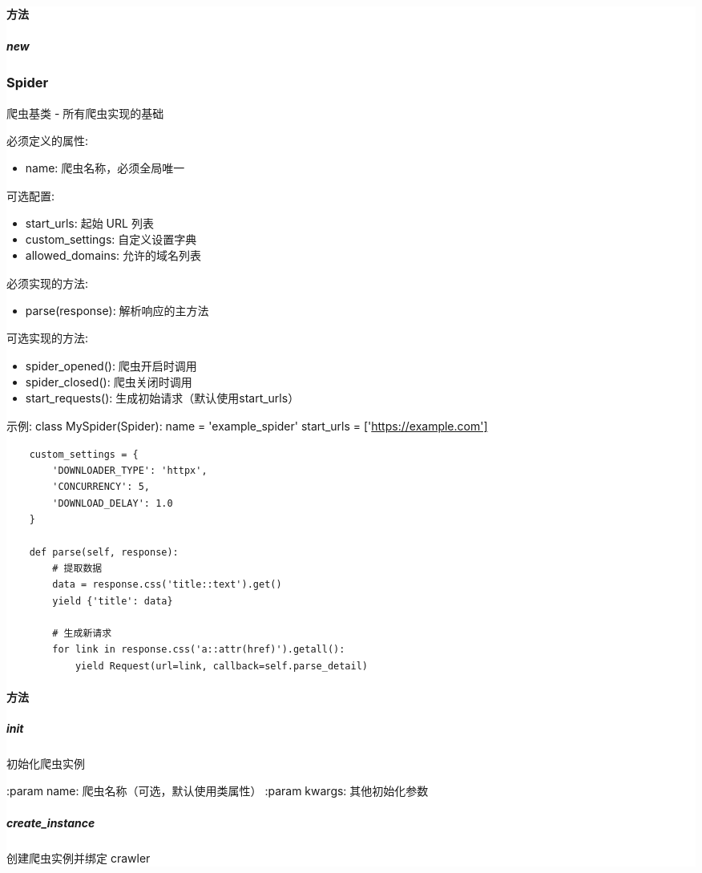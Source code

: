 #### 方法

##### __new__

### Spider
爬虫基类 - 所有爬虫实现的基础

必须定义的属性:
- name: 爬虫名称，必须全局唯一

可选配置:
- start_urls: 起始 URL 列表
- custom_settings: 自定义设置字典
- allowed_domains: 允许的域名列表

必须实现的方法:
- parse(response): 解析响应的主方法

可选实现的方法:
- spider_opened(): 爬虫开启时调用
- spider_closed(): 爬虫关闭时调用
- start_requests(): 生成初始请求（默认使用start_urls）

示例:
    class MySpider(Spider):
        name = 'example_spider'
        start_urls = ['https://example.com']
        
        custom_settings = {
            'DOWNLOADER_TYPE': 'httpx',
            'CONCURRENCY': 5,
            'DOWNLOAD_DELAY': 1.0
        }
        
        def parse(self, response):
            # 提取数据
            data = response.css('title::text').get()
            yield {'title': data}
            
            # 生成新请求
            for link in response.css('a::attr(href)').getall():
                yield Request(url=link, callback=self.parse_detail)

#### 方法

##### __init__
初始化爬虫实例

:param name: 爬虫名称（可选，默认使用类属性）
:param kwargs: 其他初始化参数

##### create_instance
创建爬虫实例并绑定 crawler
